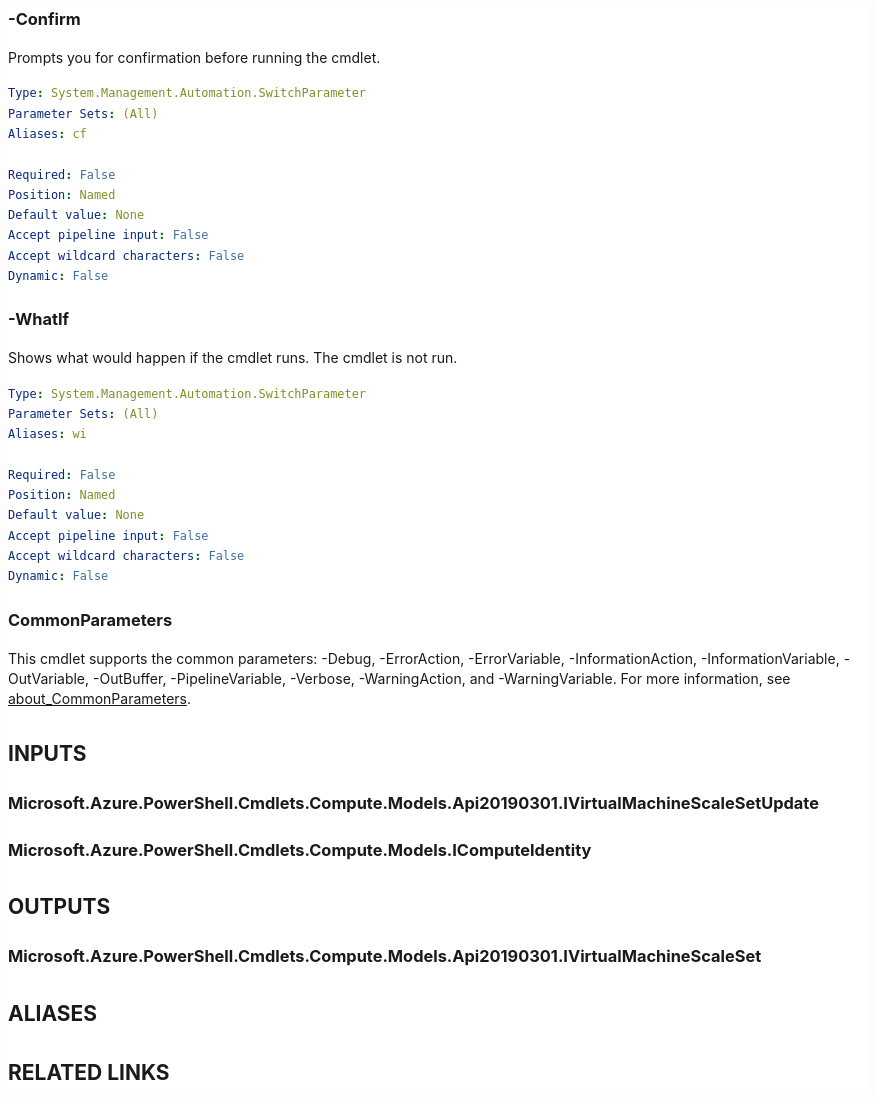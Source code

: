 ### -Confirm
Prompts you for confirmation before running the cmdlet.

```yaml
Type: System.Management.Automation.SwitchParameter
Parameter Sets: (All)
Aliases: cf

Required: False
Position: Named
Default value: None
Accept pipeline input: False
Accept wildcard characters: False
Dynamic: False
```

### -WhatIf
Shows what would happen if the cmdlet runs.
The cmdlet is not run.

```yaml
Type: System.Management.Automation.SwitchParameter
Parameter Sets: (All)
Aliases: wi

Required: False
Position: Named
Default value: None
Accept pipeline input: False
Accept wildcard characters: False
Dynamic: False
```

### CommonParameters
This cmdlet supports the common parameters: -Debug, -ErrorAction, -ErrorVariable, -InformationAction, -InformationVariable, -OutVariable, -OutBuffer, -PipelineVariable, -Verbose, -WarningAction, and -WarningVariable. For more information, see [about_CommonParameters](http://go.microsoft.com/fwlink/?LinkID=113216).

## INPUTS

### Microsoft.Azure.PowerShell.Cmdlets.Compute.Models.Api20190301.IVirtualMachineScaleSetUpdate

### Microsoft.Azure.PowerShell.Cmdlets.Compute.Models.IComputeIdentity

## OUTPUTS

### Microsoft.Azure.PowerShell.Cmdlets.Compute.Models.Api20190301.IVirtualMachineScaleSet

## ALIASES

## RELATED LINKS


